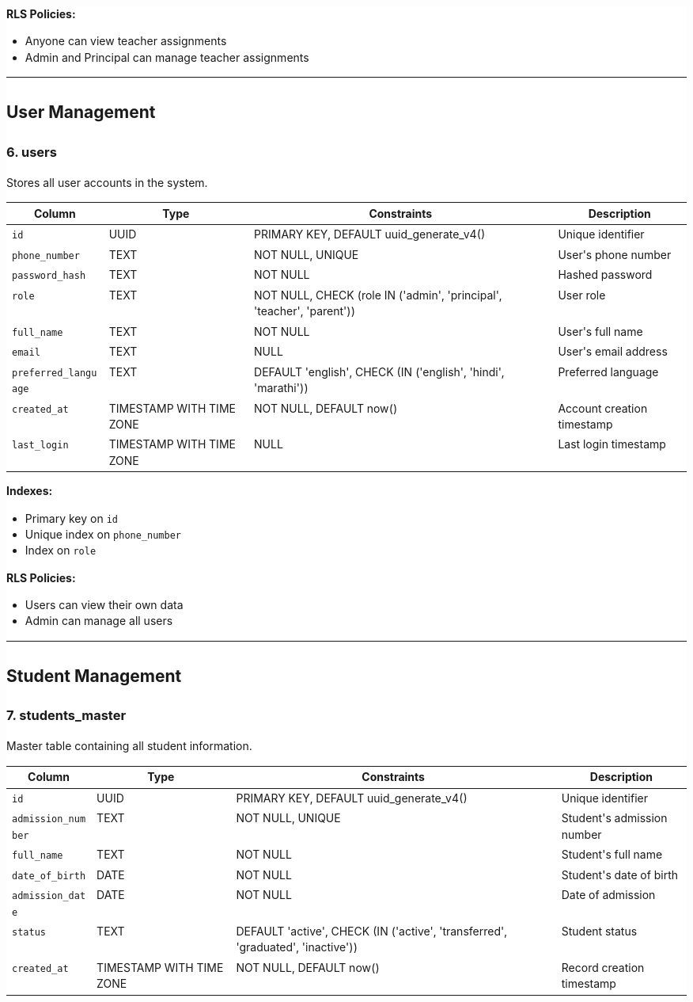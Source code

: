 **RLS Policies:**

- Anyone can view teacher assignments
- Admin and Principal can manage teacher assignments

---

## User Management

### 6. users

Stores all user accounts in the system.

| Column               | Type                     | Constraints                                                           | Description                |
| -------------------- | ------------------------ | --------------------------------------------------------------------- | -------------------------- |
| `id`                 | UUID                     | PRIMARY KEY, DEFAULT uuid_generate_v4()                               | Unique identifier          |
| `phone_number`       | TEXT                     | NOT NULL, UNIQUE                                                      | User's phone number        |
| `password_hash`      | TEXT                     | NOT NULL                                                              | Hashed password            |
| `role`               | TEXT                     | NOT NULL, CHECK (role IN ('admin', 'principal', 'teacher', 'parent')) | User role                  |
| `full_name`          | TEXT                     | NOT NULL                                                              | User's full name           |
| `email`              | TEXT                     | NULL                                                                  | User's email address       |
| `preferred_language` | TEXT                     | DEFAULT 'english', CHECK (IN ('english', 'hindi', 'marathi'))         | Preferred language         |
| `created_at`         | TIMESTAMP WITH TIME ZONE | NOT NULL, DEFAULT now()                                               | Account creation timestamp |
| `last_login`         | TIMESTAMP WITH TIME ZONE | NULL                                                                  | Last login timestamp       |

**Indexes:**

- Primary key on `id`
- Unique index on `phone_number`
- Index on `role`

**RLS Policies:**

- Users can view their own data
- Admin can manage all users

---

## Student Management

### 7. students_master

Master table containing all student information.

| Column             | Type                     | Constraints                                                                     | Description                |
| ------------------ | ------------------------ | ------------------------------------------------------------------------------- | -------------------------- |
| `id`               | UUID                     | PRIMARY KEY, DEFAULT uuid_generate_v4()                                         | Unique identifier          |
| `admission_number` | TEXT                     | NOT NULL, UNIQUE                                                                | Student's admission number |
| `full_name`        | TEXT                     | NOT NULL                                                                        | Student's full name        |
| `date_of_birth`    | DATE                     | NOT NULL                                                                        | Student's date of birth    |
| `admission_date`   | DATE                     | NOT NULL                                                                        | Date of admission          |
| `status`           | TEXT                     | DEFAULT 'active', CHECK (IN ('active', 'transferred', 'graduated', 'inactive')) | Student status             |
| `created_at`       | TIMESTAMP WITH TIME ZONE | NOT NULL, DEFAULT now()                                                         | Record creation timestamp  |
